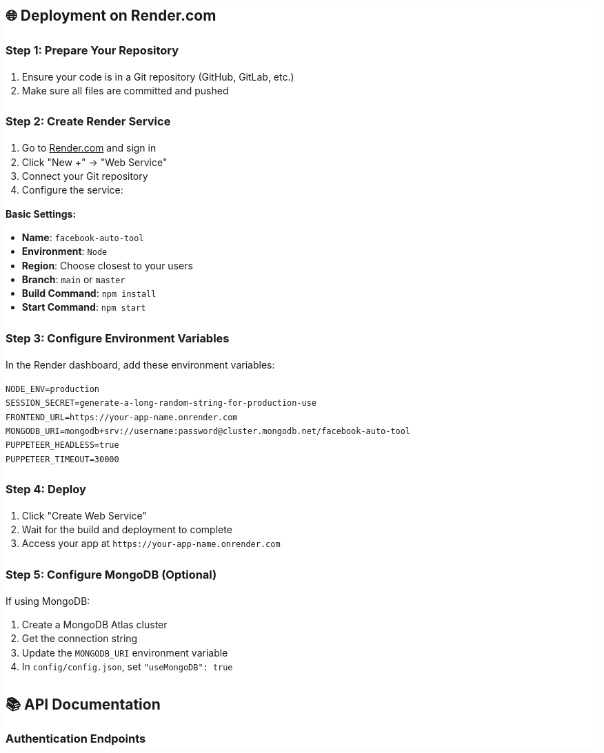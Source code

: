 ## 🌐 Deployment on Render.com

### Step 1: Prepare Your Repository

1. Ensure your code is in a Git repository (GitHub, GitLab, etc.)
2. Make sure all files are committed and pushed

### Step 2: Create Render Service

1. Go to [Render.com](https://render.com) and sign in
2. Click "New +" → "Web Service"
3. Connect your Git repository
4. Configure the service:

**Basic Settings:**
- **Name**: `facebook-auto-tool`
- **Environment**: `Node`
- **Region**: Choose closest to your users
- **Branch**: `main` or `master`
- **Build Command**: `npm install`
- **Start Command**: `npm start`

### Step 3: Configure Environment Variables

In the Render dashboard, add these environment variables:

```env
NODE_ENV=production
SESSION_SECRET=generate-a-long-random-string-for-production-use
FRONTEND_URL=https://your-app-name.onrender.com
MONGODB_URI=mongodb+srv://username:password@cluster.mongodb.net/facebook-auto-tool
PUPPETEER_HEADLESS=true
PUPPETEER_TIMEOUT=30000
```

### Step 4: Deploy

1. Click "Create Web Service"
2. Wait for the build and deployment to complete
3. Access your app at `https://your-app-name.onrender.com`

### Step 5: Configure MongoDB (Optional)

If using MongoDB:

1. Create a MongoDB Atlas cluster
2. Get the connection string
3. Update the `MONGODB_URI` environment variable
4. In `config/config.json`, set `"useMongoDB": true`

## 📚 API Documentation

### Authentication Endpoints
